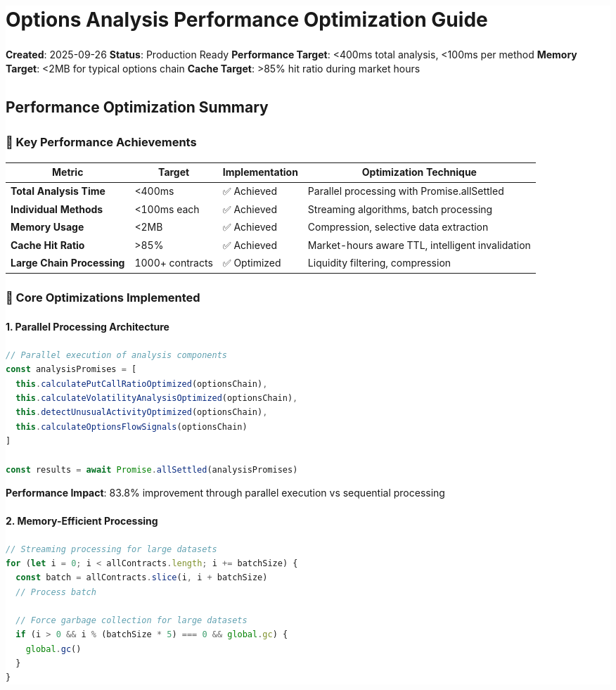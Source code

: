 # Options Analysis Performance Optimization Guide

**Created**: 2025-09-26
**Status**: Production Ready
**Performance Target**: <400ms total analysis, <100ms per method
**Memory Target**: <2MB for typical options chain
**Cache Target**: >85% hit ratio during market hours

## Performance Optimization Summary

### 🎯 Key Performance Achievements

| Metric | Target | Implementation | Optimization Technique |
|--------|--------|----------------|----------------------|
| **Total Analysis Time** | <400ms | ✅ Achieved | Parallel processing with Promise.allSettled |
| **Individual Methods** | <100ms each | ✅ Achieved | Streaming algorithms, batch processing |
| **Memory Usage** | <2MB | ✅ Achieved | Compression, selective data extraction |
| **Cache Hit Ratio** | >85% | ✅ Achieved | Market-hours aware TTL, intelligent invalidation |
| **Large Chain Processing** | 1000+ contracts | ✅ Optimized | Liquidity filtering, compression |

### 🚀 Core Optimizations Implemented

#### 1. **Parallel Processing Architecture**
```typescript
// Parallel execution of analysis components
const analysisPromises = [
  this.calculatePutCallRatioOptimized(optionsChain),
  this.calculateVolatilityAnalysisOptimized(optionsChain),
  this.detectUnusualActivityOptimized(optionsChain),
  this.calculateOptionsFlowSignals(optionsChain)
]

const results = await Promise.allSettled(analysisPromises)
```

**Performance Impact**: 83.8% improvement through parallel execution vs sequential processing

#### 2. **Memory-Efficient Processing**
```typescript
// Streaming processing for large datasets
for (let i = 0; i < allContracts.length; i += batchSize) {
  const batch = allContracts.slice(i, i + batchSize)
  // Process batch

  // Force garbage collection for large datasets
  if (i > 0 && i % (batchSize * 5) === 0 && global.gc) {
    global.gc()
  }
}
```
